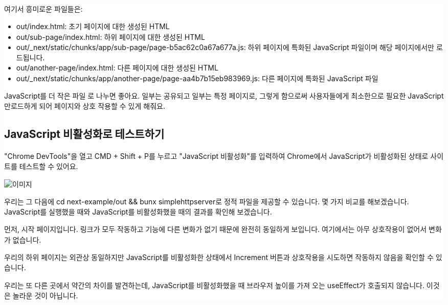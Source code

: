 ```js
```

여기서 흥미로운 파일들은:

- out/index.html: 초기 페이지에 대한 생성된 HTML
- out/sub-page/index.html: 하위 페이지에 대한 생성된 HTML
- out/\_next/static/chunks/app/sub-page/page-b5ac62c0a67a677a.js: 하위 페이지에 특화된 JavaScript 파일이며 해당 페이지에서만 로드됩니다.
- out/another-page/index.html: 다른 페이지에 대한 생성된 HTML
- out/\_next/static/chunks/app/another-page/page-aa4b7b15eb983969.js: 다른 페이지에 특화된 JavaScript 파일



<ins class="adsbygoogle"
     style="display:block"
     data-ad-client="ca-pub-4877378276818686"
     data-ad-slot="1107185301"
     data-ad-format="auto"
     data-full-width-responsive="true"></ins>

<script>
     (adsbygoogle = window.adsbygoogle || []).push({});
</script>

JavaScript를 더 작은 파일 로 나누면 좋아요. 일부는 공유되고 일부는 특정 페이지로, 그렇게 함으로써 사용자들에게 최소한으로 필요한 JavaScript 만로드하게 되어 페이지와 상호 작용할 수 있게 해줘요.

## JavaScript 비활성화로 테스트하기

"Chrome DevTools"을 열고 CMD + Shift + P를 누르고 "JavaScript 비활성화"를 입력하여 Chrome에서 JavaScript가 비활성화된 상태로 사이트를 테스트할 수 있어요.

![이미지](/assets/img/2024-07-30-StaticSPAsExplorationofLeptosDioxusandNextjs_2.png)



<ins class="adsbygoogle"
     style="display:block"
     data-ad-client="ca-pub-4877378276818686"
     data-ad-slot="1107185301"
     data-ad-format="auto"
     data-full-width-responsive="true"></ins>

<script>
     (adsbygoogle = window.adsbygoogle || []).push({});
</script>

우리는 그 다음에 cd next-example/out && bunx simplehttpserver로 정적 파일을 제공할 수 있습니다. 몇 가지 비교를 해보겠습니다. JavaScript를 실행했을 때와 JavaScript를 비활성화했을 때의 결과를 확인해 보겠습니다.

먼저, 시작 페이지입니다. 링크가 모두 작동하고 기능에 다른 변화가 없기 때문에 완전히 동일하게 보입니다. 여기에서는 아무 상호작용이 없어서 변화가 없습니다.

우리의 하위 페이지는 외관상 동일하지만 JavaScript를 비활성화한 상태에서 Increment 버튼과 상호작용을 시도하면 작동하지 않음을 확인할 수 있습니다.

우리는 또 다른 곳에서 약간의 차이를 발견하는데, JavaScript를 비활성화했을 때 브라우저 높이를 가져 오는 useEffect가 호출되지 않습니다. 이것은 놀라운 것이 아닙니다.
